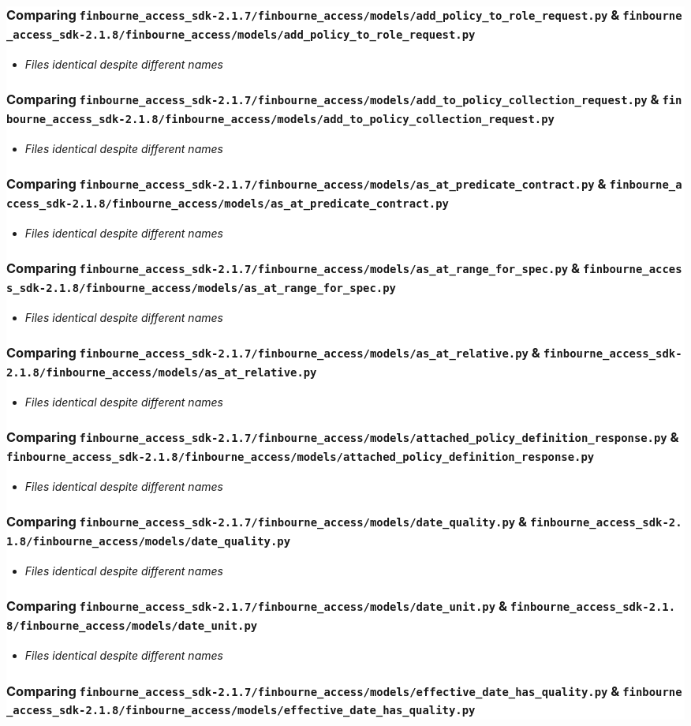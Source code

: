### Comparing `finbourne_access_sdk-2.1.7/finbourne_access/models/add_policy_to_role_request.py` & `finbourne_access_sdk-2.1.8/finbourne_access/models/add_policy_to_role_request.py`

 * *Files identical despite different names*

### Comparing `finbourne_access_sdk-2.1.7/finbourne_access/models/add_to_policy_collection_request.py` & `finbourne_access_sdk-2.1.8/finbourne_access/models/add_to_policy_collection_request.py`

 * *Files identical despite different names*

### Comparing `finbourne_access_sdk-2.1.7/finbourne_access/models/as_at_predicate_contract.py` & `finbourne_access_sdk-2.1.8/finbourne_access/models/as_at_predicate_contract.py`

 * *Files identical despite different names*

### Comparing `finbourne_access_sdk-2.1.7/finbourne_access/models/as_at_range_for_spec.py` & `finbourne_access_sdk-2.1.8/finbourne_access/models/as_at_range_for_spec.py`

 * *Files identical despite different names*

### Comparing `finbourne_access_sdk-2.1.7/finbourne_access/models/as_at_relative.py` & `finbourne_access_sdk-2.1.8/finbourne_access/models/as_at_relative.py`

 * *Files identical despite different names*

### Comparing `finbourne_access_sdk-2.1.7/finbourne_access/models/attached_policy_definition_response.py` & `finbourne_access_sdk-2.1.8/finbourne_access/models/attached_policy_definition_response.py`

 * *Files identical despite different names*

### Comparing `finbourne_access_sdk-2.1.7/finbourne_access/models/date_quality.py` & `finbourne_access_sdk-2.1.8/finbourne_access/models/date_quality.py`

 * *Files identical despite different names*

### Comparing `finbourne_access_sdk-2.1.7/finbourne_access/models/date_unit.py` & `finbourne_access_sdk-2.1.8/finbourne_access/models/date_unit.py`

 * *Files identical despite different names*

### Comparing `finbourne_access_sdk-2.1.7/finbourne_access/models/effective_date_has_quality.py` & `finbourne_access_sdk-2.1.8/finbourne_access/models/effective_date_has_quality.py`
